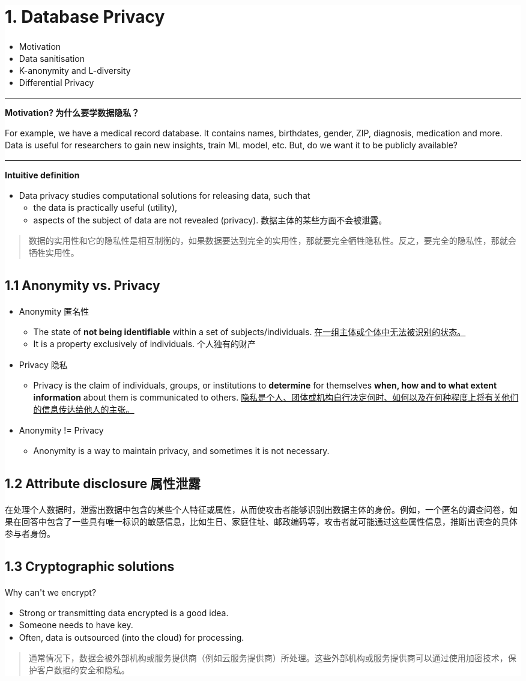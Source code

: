 # 1. Database Privacy

- Motivation
- Data sanitisation
- K-anonymity and L-diversity
- Differential Privacy

---

**Motivation? 为什么要学数据隐私？**

For example, we have a medical record database. It contains names, birthdates, gender, ZIP, diagnosis, medication and more. Data is useful for researchers to gain new insights, train ML model, etc. But, do we want it to be publicly available?

---

**Intuitive definition**

- Data privacy studies computational solutions for releasing data, such that
  - the data is practically useful (utility),
  - aspects of the subject of data are not revealed (privacy). 数据主体的某些方面不会被泄露。

> 数据的实用性和它的隐私性是相互制衡的，如果数据要达到完全的实用性，那就要完全牺牲隐私性。反之，要完全的隐私性，那就会牺牲实用性。

## 1.1 Anonymity vs. Privacy

- Anonymity 匿名性
  - The state of **not being identifiable** within a set of subjects/individuals. <u>在一组主体或个体中无法被识别的状态。</u>
  - It is a property exclusively of individuals. 个人独有的财产
- Privacy 隐私
  - Privacy is the claim of individuals, groups, or institutions to **determine** for themselves **when, how and to what extent information** about them is communicated to others. <u>隐私是个人、团体或机构自行决定何时、如何以及在何种程度上将有关他们的信息传达给他人的主张。</u>

- Anonymity != Privacy
  - Anonymity is a way to maintain privacy, and sometimes it is not necessary.

## 1.2 Attribute disclosure 属性泄露

在处理个人数据时，泄露出数据中包含的某些个人特征或属性，从而使攻击者能够识别出数据主体的身份。例如，一个匿名的调查问卷，如果在回答中包含了一些具有唯一标识的敏感信息，比如生日、家庭住址、邮政编码等，攻击者就可能通过这些属性信息，推断出调查的具体参与者身份。

## 1.3 Cryptographic solutions

Why can't we encrypt?

- Strong or transmitting data encrypted is a good idea.
- Someone needs to have key.
- Often, data is outsourced (into the cloud) for processing.

> 通常情况下，数据会被外部机构或服务提供商（例如云服务提供商）所处理。这些外部机构或服务提供商可以通过使用加密技术，保护客户数据的安全和隐私。
